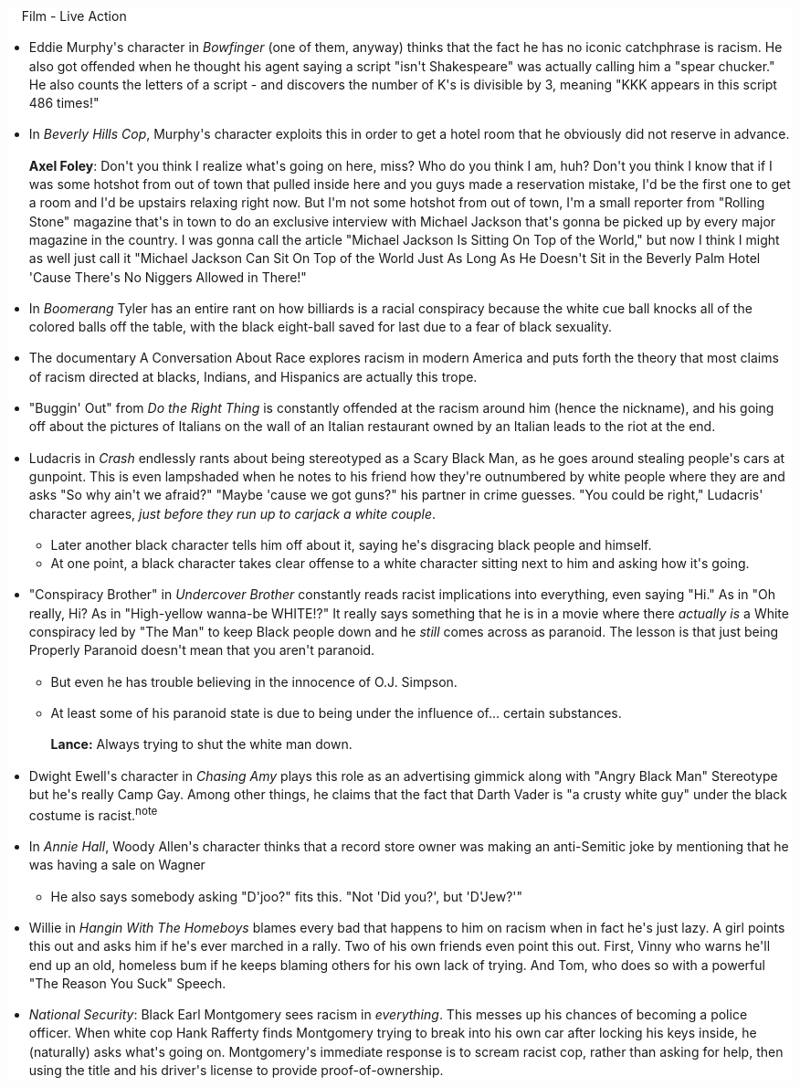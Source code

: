     Film - Live Action 

-   Eddie Murphy's character in _Bowfinger_ (one of them, anyway) thinks that the fact he has no iconic catchphrase is racism. He also got offended when he thought his agent saying a script "isn't Shakespeare" was actually calling him a "spear chucker." He also counts the letters of a script - and discovers the number of K's is divisible by 3, meaning "KKK appears in this script 486 times!"
-   In _Beverly Hills Cop_, Murphy's character exploits this in order to get a hotel room that he obviously did not reserve in advance.
    
    **Axel Foley**: Don't you think I realize what's going on here, miss? Who do you think I am, huh? Don't you think I know that if I was some hotshot from out of town that pulled inside here and you guys made a reservation mistake, I'd be the first one to get a room and I'd be upstairs relaxing right now. But I'm not some hotshot from out of town, I'm a small reporter from "Rolling Stone" magazine that's in town to do an exclusive interview with Michael Jackson that's gonna be picked up by every major magazine in the country. I was gonna call the article "Michael Jackson Is Sitting On Top of the World," but now I think I might as well just call it "Michael Jackson Can Sit On Top of the World Just As Long As He Doesn't Sit in the Beverly Palm Hotel 'Cause There's No Niggers Allowed in There!"
    
-   In _Boomerang_ Tyler has an entire rant on how billiards is a racial conspiracy because the white cue ball knocks all of the colored balls off the table, with the black eight-ball saved for last due to a fear of black sexuality.
-   The documentary A Conversation About Race explores racism in modern America and puts forth the theory that most claims of racism directed at blacks, Indians, and Hispanics are actually this trope.
-   "Buggin' Out" from _Do the Right Thing_ is constantly offended at the racism around him (hence the nickname), and his going off about the pictures of Italians on the wall of an Italian restaurant owned by an Italian leads to the riot at the end.
-   Ludacris in _Crash_ endlessly rants about being stereotyped as a Scary Black Man, as he goes around stealing people's cars at gunpoint. This is even lampshaded when he notes to his friend how they're outnumbered by white people where they are and asks "So why ain't we afraid?" "Maybe 'cause we got guns?" his partner in crime guesses. "You could be right," Ludacris' character agrees, _just before they run up to carjack a white couple_.
    -   Later another black character tells him off about it, saying he's disgracing black people and himself.
    -   At one point, a black character takes clear offense to a white character sitting next to him and asking how it's going.
-   "Conspiracy Brother" in _Undercover Brother_ constantly reads racist implications into everything, even saying "Hi." As in "Oh really, Hi? As in "High-yellow wanna-be WHITE!?" It really says something that he is in a movie where there _actually is_ a White conspiracy led by "The Man" to keep Black people down and he _still_ comes across as paranoid. The lesson is that just being Properly Paranoid doesn't mean that you aren't paranoid.
    -   But even he has trouble believing in the innocence of O.J. Simpson.
    -   At least some of his paranoid state is due to being under the influence of... certain substances.
        
        **Lance:** Always trying to shut the white man down.
        
-   Dwight Ewell's character in _Chasing Amy_ plays this role as an advertising gimmick along with "Angry Black Man" Stereotype but he's really Camp Gay. Among other things, he claims that the fact that Darth Vader is "a crusty white guy" under the black costume is racist.<sup>note&nbsp;</sup> 
-   In _Annie Hall_, Woody Allen's character thinks that a record store owner was making an anti-Semitic joke by mentioning that he was having a sale on Wagner
    -   He also says somebody asking "D'joo?" fits this. "Not 'Did you?', but 'D'Jew?'"
-   Willie in _Hangin With The Homeboys_ blames every bad that happens to him on racism when in fact he's just lazy. A girl points this out and asks him if he's ever marched in a rally. Two of his own friends even point this out. First, Vinny who warns he'll end up an old, homeless bum if he keeps blaming others for his own lack of trying. And Tom, who does so with a powerful "The Reason You Suck" Speech.
-   _National Security_: Black Earl Montgomery sees racism in _everything_. This messes up his chances of becoming a police officer. When white cop Hank Rafferty finds Montgomery trying to break into his own car after locking his keys inside, he (naturally) asks what's going on. Montgomery's immediate response is to scream racist cop, rather than asking for help, then using the title and his driver's license to provide proof-of-ownership.